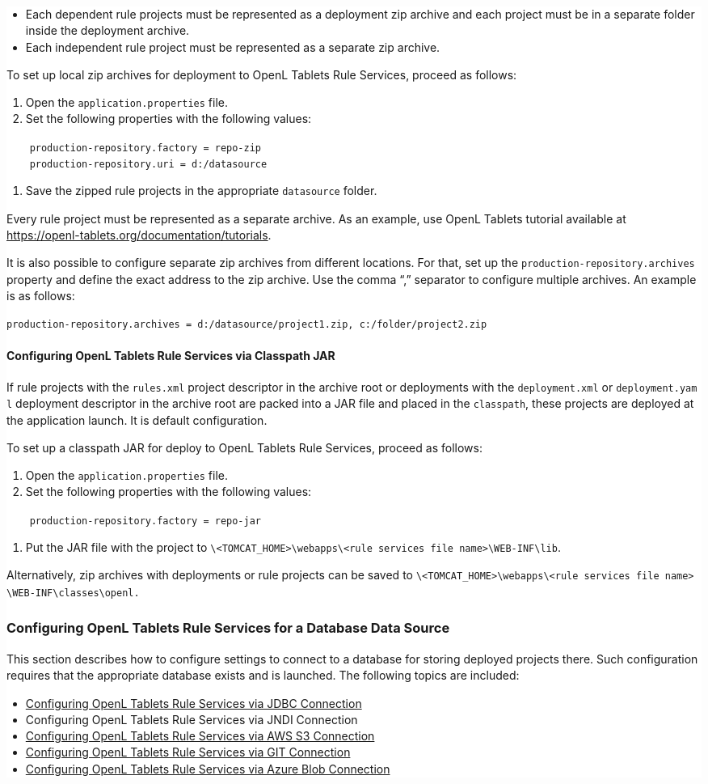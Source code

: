 -   Each dependent rule projects must be represented as a deployment zip archive and each project must be in a separate folder inside the deployment archive.
-   Each independent rule project must be represented as a separate zip archive.

To set up local zip archives for deployment to OpenL Tablets Rule Services, proceed as follows:

1.  Open the `application.properties` file.
2.  Set the following properties with the following values:

```
	production-repository.factory = repo-zip
	production-repository.uri = d:/datasource
```

1.  Save the zipped rule projects in the appropriate `datasource` folder.

Every rule project must be represented as a separate archive. As an example, use OpenL Tablets tutorial available at <https://openl-tablets.org/documentation/tutorials>.

It is also possible to configure separate zip archives from different locations. For that, set up the `production-repository.archives` property and define the exact address to the zip archive. Use the comma “,” separator to configure multiple archives. An example is as follows:

`production-repository.archives = d:/datasource/project1.zip, c:/folder/project2.zip`

#### Configuring OpenL Tablets Rule Services via Classpath JAR

If rule projects with the `rules.xml` project descriptor in the archive root or deployments with the `deployment.xml` or `deployment.yaml` deployment descriptor in the archive root are packed into a JAR file and placed in the `classpath`, these projects are deployed at the application launch. It is default configuration.

To set up a classpath JAR for deploy to OpenL Tablets Rule Services, proceed as follows:

1.  Open the `application.properties` file.
2.  Set the following properties with the following values:

```
	production-repository.factory = repo-jar
```

1.  Put the JAR file with the project to `\<TOMCAT_HOME>\webapps\<rule services file name>\WEB-INF\lib`.

Alternatively, zip archives with deployments or rule projects can be saved to `\<TOMCAT_HOME>\webapps\<rule services file name>\WEB-INF\classes\openl.`

### Configuring OpenL Tablets Rule Services for a Database Data Source

This section describes how to configure settings to connect to a database for storing deployed projects there. Such configuration requires that the appropriate database exists and is launched. The following topics are included:

-   [Configuring OpenL Tablets Rule Services via JDBC Connection](#configuring-openl-tablets-rule-services-via-jdbc-connection)
-   Configuring OpenL Tablets Rule Services via JNDI Connection
-   [Configuring OpenL Tablets Rule Services via AWS S3 Connection](#configuring-openl-tablets-rule-services-via-aws-s3-connection)
-   [Configuring OpenL Tablets Rule Services via GIT Connection](#configuring-openl-tablets-rule-services-via-git-connection)
-   [Configuring OpenL Tablets Rule Services via Azure Blob Connection](#configuring-openl-tablets-rule-services-via-azure-blob-connection)
